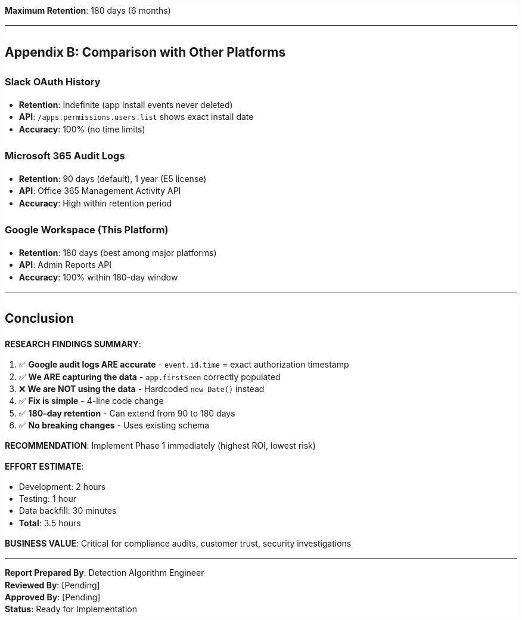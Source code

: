 **Maximum Retention**: 180 days (6 months)

---

## Appendix B: Comparison with Other Platforms

### Slack OAuth History
- **Retention**: Indefinite (app install events never deleted)
- **API**: `/apps.permissions.users.list` shows exact install date
- **Accuracy**: 100% (no time limits)

### Microsoft 365 Audit Logs
- **Retention**: 90 days (default), 1 year (E5 license)
- **API**: Office 365 Management Activity API
- **Accuracy**: High within retention period

### Google Workspace (This Platform)
- **Retention**: 180 days (best among major platforms)
- **API**: Admin Reports API
- **Accuracy**: 100% within 180-day window

---

## Conclusion

**RESEARCH FINDINGS SUMMARY**:

1. ✅ **Google audit logs ARE accurate** - `event.id.time` = exact authorization timestamp
2. ✅ **We ARE capturing the data** - `app.firstSeen` correctly populated
3. ❌ **We are NOT using the data** - Hardcoded `new Date()` instead
4. ✅ **Fix is simple** - 4-line code change
5. ✅ **180-day retention** - Can extend from 90 to 180 days
6. ✅ **No breaking changes** - Uses existing schema

**RECOMMENDATION**: Implement Phase 1 immediately (highest ROI, lowest risk)

**EFFORT ESTIMATE**: 
- Development: 2 hours
- Testing: 1 hour
- Data backfill: 30 minutes
- **Total**: 3.5 hours

**BUSINESS VALUE**: Critical for compliance audits, customer trust, security investigations

---

**Report Prepared By**: Detection Algorithm Engineer  
**Reviewed By**: [Pending]  
**Approved By**: [Pending]  
**Status**: Ready for Implementation
